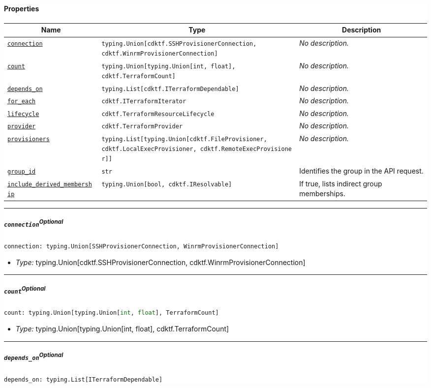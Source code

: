 #### Properties <a name="Properties" id="Properties"></a>

| **Name** | **Type** | **Description** |
| --- | --- | --- |
| <code><a href="#@cdktf/provider-googleworkspace.dataGoogleworkspaceGroupMembers.DataGoogleworkspaceGroupMembersConfig.property.connection">connection</a></code> | <code>typing.Union[cdktf.SSHProvisionerConnection, cdktf.WinrmProvisionerConnection]</code> | *No description.* |
| <code><a href="#@cdktf/provider-googleworkspace.dataGoogleworkspaceGroupMembers.DataGoogleworkspaceGroupMembersConfig.property.count">count</a></code> | <code>typing.Union[typing.Union[int, float], cdktf.TerraformCount]</code> | *No description.* |
| <code><a href="#@cdktf/provider-googleworkspace.dataGoogleworkspaceGroupMembers.DataGoogleworkspaceGroupMembersConfig.property.dependsOn">depends_on</a></code> | <code>typing.List[cdktf.ITerraformDependable]</code> | *No description.* |
| <code><a href="#@cdktf/provider-googleworkspace.dataGoogleworkspaceGroupMembers.DataGoogleworkspaceGroupMembersConfig.property.forEach">for_each</a></code> | <code>cdktf.ITerraformIterator</code> | *No description.* |
| <code><a href="#@cdktf/provider-googleworkspace.dataGoogleworkspaceGroupMembers.DataGoogleworkspaceGroupMembersConfig.property.lifecycle">lifecycle</a></code> | <code>cdktf.TerraformResourceLifecycle</code> | *No description.* |
| <code><a href="#@cdktf/provider-googleworkspace.dataGoogleworkspaceGroupMembers.DataGoogleworkspaceGroupMembersConfig.property.provider">provider</a></code> | <code>cdktf.TerraformProvider</code> | *No description.* |
| <code><a href="#@cdktf/provider-googleworkspace.dataGoogleworkspaceGroupMembers.DataGoogleworkspaceGroupMembersConfig.property.provisioners">provisioners</a></code> | <code>typing.List[typing.Union[cdktf.FileProvisioner, cdktf.LocalExecProvisioner, cdktf.RemoteExecProvisioner]]</code> | *No description.* |
| <code><a href="#@cdktf/provider-googleworkspace.dataGoogleworkspaceGroupMembers.DataGoogleworkspaceGroupMembersConfig.property.groupId">group_id</a></code> | <code>str</code> | Identifies the group in the API request. |
| <code><a href="#@cdktf/provider-googleworkspace.dataGoogleworkspaceGroupMembers.DataGoogleworkspaceGroupMembersConfig.property.includeDerivedMembership">include_derived_membership</a></code> | <code>typing.Union[bool, cdktf.IResolvable]</code> | If true, lists indirect group memberships. |

---

##### `connection`<sup>Optional</sup> <a name="connection" id="@cdktf/provider-googleworkspace.dataGoogleworkspaceGroupMembers.DataGoogleworkspaceGroupMembersConfig.property.connection"></a>

```python
connection: typing.Union[SSHProvisionerConnection, WinrmProvisionerConnection]
```

- *Type:* typing.Union[cdktf.SSHProvisionerConnection, cdktf.WinrmProvisionerConnection]

---

##### `count`<sup>Optional</sup> <a name="count" id="@cdktf/provider-googleworkspace.dataGoogleworkspaceGroupMembers.DataGoogleworkspaceGroupMembersConfig.property.count"></a>

```python
count: typing.Union[typing.Union[int, float], TerraformCount]
```

- *Type:* typing.Union[typing.Union[int, float], cdktf.TerraformCount]

---

##### `depends_on`<sup>Optional</sup> <a name="depends_on" id="@cdktf/provider-googleworkspace.dataGoogleworkspaceGroupMembers.DataGoogleworkspaceGroupMembersConfig.property.dependsOn"></a>

```python
depends_on: typing.List[ITerraformDependable]
```
